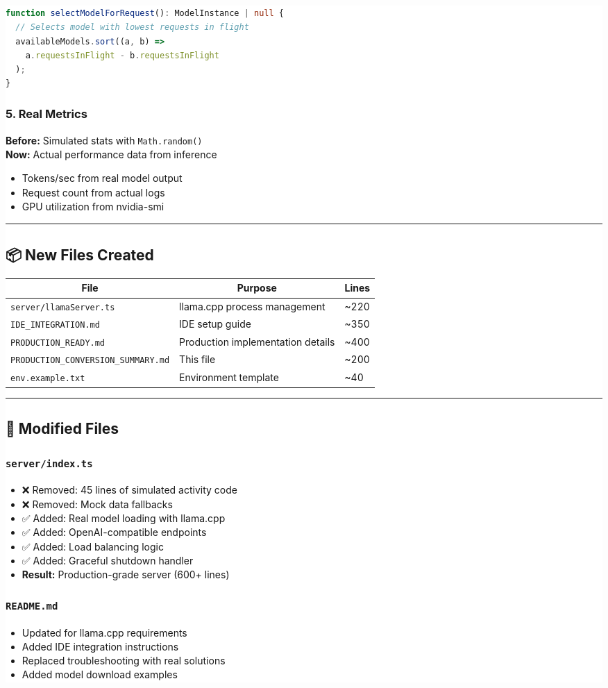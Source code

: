 ```typescript
function selectModelForRequest(): ModelInstance | null {
  // Selects model with lowest requests in flight
  availableModels.sort((a, b) => 
    a.requestsInFlight - b.requestsInFlight
  );
}
```

### 5. Real Metrics
**Before:** Simulated stats with `Math.random()`  
**Now:** Actual performance data from inference

- Tokens/sec from real model output
- Request count from actual logs
- GPU utilization from nvidia-smi

---

## 📦 New Files Created

| File | Purpose | Lines |
|------|---------|-------|
| `server/llamaServer.ts` | llama.cpp process management | ~220 |
| `IDE_INTEGRATION.md` | IDE setup guide | ~350 |
| `PRODUCTION_READY.md` | Production implementation details | ~400 |
| `PRODUCTION_CONVERSION_SUMMARY.md` | This file | ~200 |
| `env.example.txt` | Environment template | ~40 |

---

## 🔧 Modified Files

### `server/index.ts`
- ❌ Removed: 45 lines of simulated activity code
- ❌ Removed: Mock data fallbacks
- ✅ Added: Real model loading with llama.cpp
- ✅ Added: OpenAI-compatible endpoints
- ✅ Added: Load balancing logic
- ✅ Added: Graceful shutdown handler
- **Result:** Production-grade server (600+ lines)

### `README.md`
- Updated for llama.cpp requirements
- Added IDE integration instructions
- Replaced troubleshooting with real solutions
- Added model download examples
